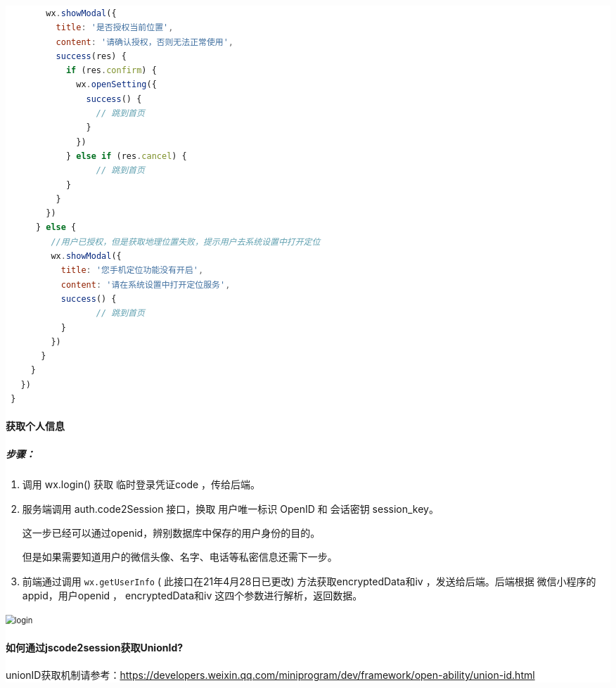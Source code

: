 ```js
        wx.showModal({
          title: '是否授权当前位置',
          content: '请确认授权，否则无法正常使用',
          success(res) {
            if (res.confirm) {
              wx.openSetting({
                success() {
                  // 跳到首页
                }
              })
            } else if (res.cancel) {
                  // 跳到首页
            }
          }
        })
      } else {
         //用户已授权，但是获取地理位置失败，提示用户去系统设置中打开定位
         wx.showModal({
           title: '您手机定位功能没有开启',	
           content: '请在系统设置中打开定位服务',
           success() {
                  // 跳到首页
           }
         })
       }
     }
   })
 }
```



#### 获取个人信息

##### 步骤：

1. 调用 wx.login() 获取 临时登录凭证code ，传给后端。

2. 服务端调用 auth.code2Session 接口，换取 用户唯一标识 OpenID 和 会话密钥 session_key。

   这一步已经可以通过openid，辨别数据库中保存的用户身份的目的。

   但是如果需要知道用户的微信头像、名字、电话等私密信息还需下一步。

3. 前端通过调用  `wx.getUserInfo` ( 此接口在21年4月28日已更改) 方法获取encryptedData和iv ，发送给后端。后端根据 微信小程序的appid，用户openid ， encryptedData和iv 这四个参数进行解析，返回数据。

<img src="https://i.loli.net/2021/08/09/wgsl35amox6hz7p.jpg" alt="login" style="zoom:80%;" />



#### 如何通过jscode2session获取UnionId?

unionID获取机制请参考：https://developers.weixin.qq.com/miniprogram/dev/framework/open-ability/union-id.html
